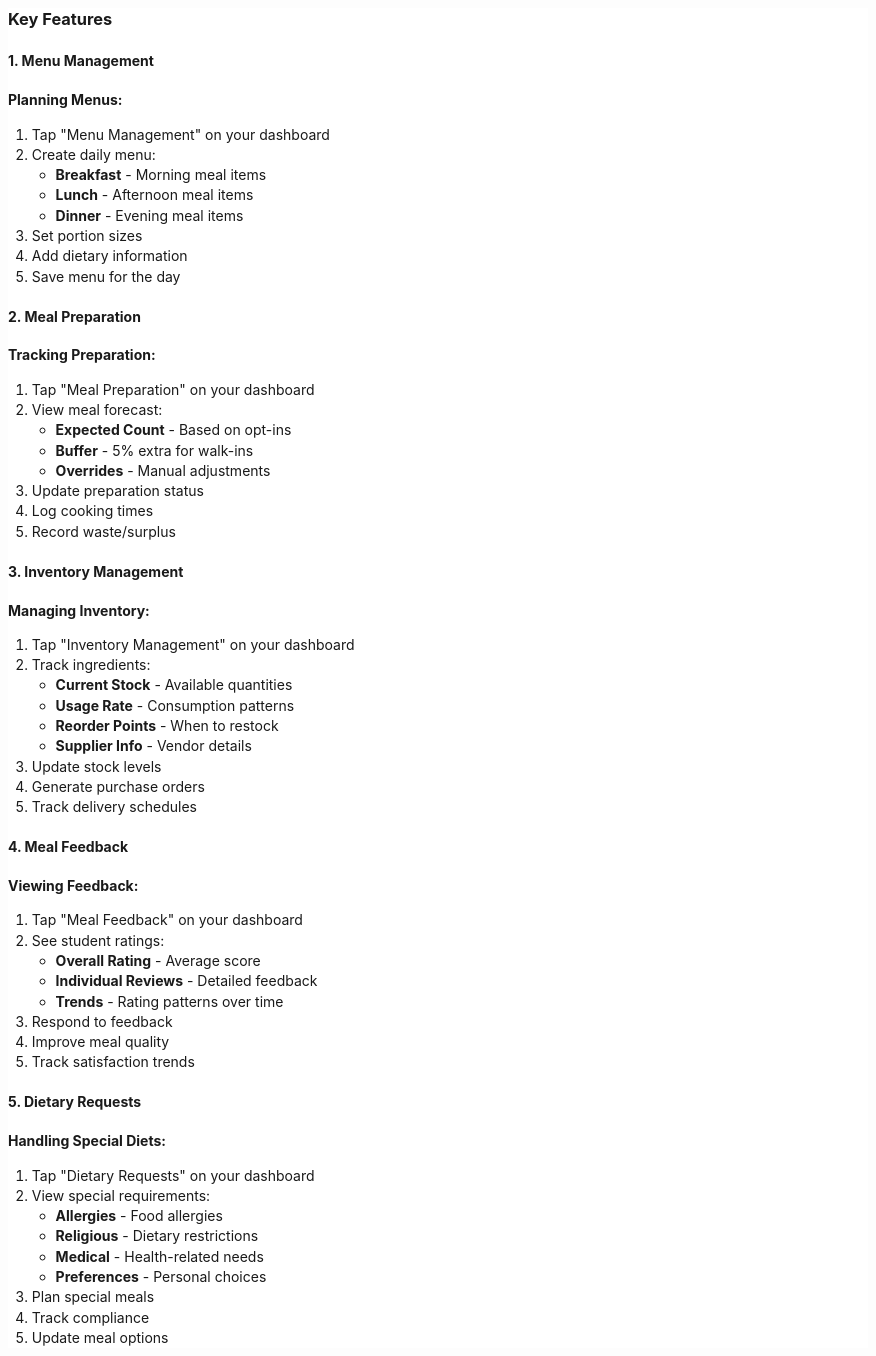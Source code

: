 ### Key Features

#### 1. Menu Management
**Planning Menus:**
1. Tap "Menu Management" on your dashboard
2. Create daily menu:
   - **Breakfast** - Morning meal items
   - **Lunch** - Afternoon meal items
   - **Dinner** - Evening meal items
3. Set portion sizes
4. Add dietary information
5. Save menu for the day

#### 2. Meal Preparation
**Tracking Preparation:**
1. Tap "Meal Preparation" on your dashboard
2. View meal forecast:
   - **Expected Count** - Based on opt-ins
   - **Buffer** - 5% extra for walk-ins
   - **Overrides** - Manual adjustments
3. Update preparation status
4. Log cooking times
5. Record waste/surplus

#### 3. Inventory Management
**Managing Inventory:**
1. Tap "Inventory Management" on your dashboard
2. Track ingredients:
   - **Current Stock** - Available quantities
   - **Usage Rate** - Consumption patterns
   - **Reorder Points** - When to restock
   - **Supplier Info** - Vendor details
3. Update stock levels
4. Generate purchase orders
5. Track delivery schedules

#### 4. Meal Feedback
**Viewing Feedback:**
1. Tap "Meal Feedback" on your dashboard
2. See student ratings:
   - **Overall Rating** - Average score
   - **Individual Reviews** - Detailed feedback
   - **Trends** - Rating patterns over time
3. Respond to feedback
4. Improve meal quality
5. Track satisfaction trends

#### 5. Dietary Requests
**Handling Special Diets:**
1. Tap "Dietary Requests" on your dashboard
2. View special requirements:
   - **Allergies** - Food allergies
   - **Religious** - Dietary restrictions
   - **Medical** - Health-related needs
   - **Preferences** - Personal choices
3. Plan special meals
4. Track compliance
5. Update meal options
